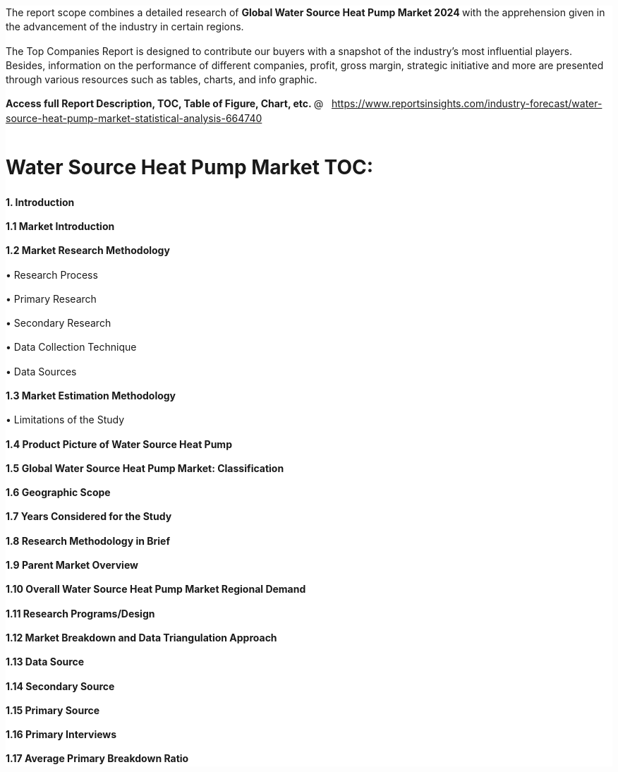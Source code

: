 The report scope combines a detailed research of <strong>Global Water Source Heat Pump Market 2024 </strong>with the apprehension given in the advancement of the industry in certain regions.

The Top Companies Report is designed to contribute our buyers with a snapshot of the industry’s most influential players. Besides, information on the performance of different companies, profit, gross margin, strategic initiative and more are presented through various resources such as tables, charts, and info graphic.

<strong>Access full Report Description, TOC, Table of Figure, Chart, etc. </strong>@   <a href=https://www.reportsinsights.com/industry-forecast/water-source-heat-pump-market-statistical-analysis-664740 style=color:#0000ff;>https://www.reportsinsights.com/industry-forecast/water-source-heat-pump-market-statistical-analysis-664740</a>

# <strong>Water Source Heat Pump Market TOC:</strong>

<strong>1. Introduction</strong>

<strong>1.1 Market Introduction</strong>

<strong>1.2 Market Research Methodology</strong>

• Research Process

• Primary Research

• Secondary Research

• Data Collection Technique

• Data Sources

<strong>1.3 Market Estimation Methodology</strong>

• Limitations of the Study

<strong>1.4 Product Picture of Water Source Heat Pump</strong>

<strong>1.5 Global Water Source Heat Pump Market: Classification</strong>

<strong>1.6 Geographic Scope</strong>

<strong>1.7 Years Considered for the Study</strong>

<strong>1.8 Research Methodology in Brief</strong>

<strong>1.9 Parent Market Overview</strong>

<strong>1.10 Overall Water Source Heat Pump Market Regional Demand</strong>

<strong>1.11 Research Programs/Design</strong>

<strong>1.12 Market Breakdown and Data Triangulation Approach</strong>

<strong>1.13 Data Source</strong>

<strong>1.14 Secondary Source</strong>

<strong>1.15 Primary Source</strong>

<strong>1.16 Primary Interviews</strong>

<strong>1.17 Average Primary Breakdown Ratio</strong>
